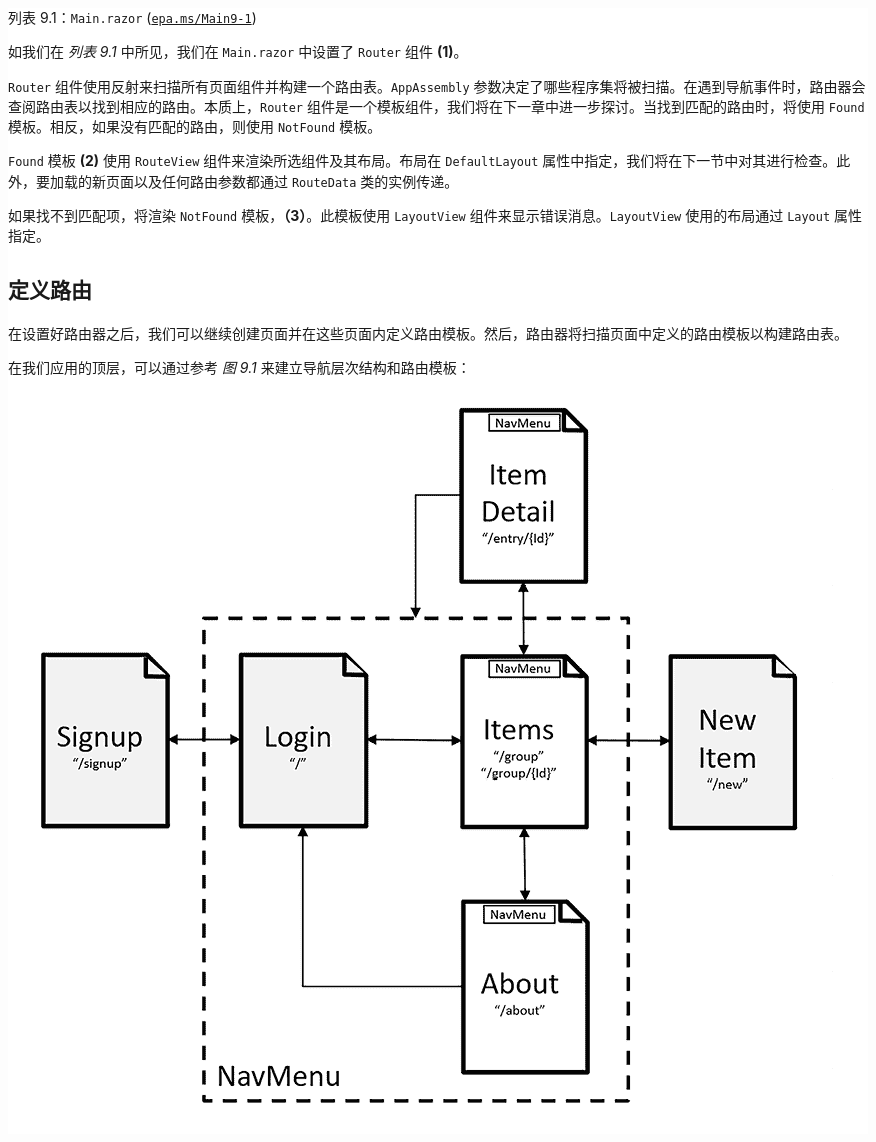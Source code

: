 列表 9.1：`Main.razor` ([`epa.ms/Main9-1`](https://epa.ms/Main9-1))

如我们在 *列表 9.1* 中所见，我们在 `Main.razor` 中设置了 `Router` 组件 **(1)**。

`Router` 组件使用反射来扫描所有页面组件并构建一个路由表。`AppAssembly` 参数决定了哪些程序集将被扫描。在遇到导航事件时，路由器会查阅路由表以找到相应的路由。本质上，`Router` 组件是一个模板组件，我们将在下一章中进一步探讨。当找到匹配的路由时，将使用 `Found` 模板。相反，如果没有匹配的路由，则使用 `NotFound` 模板。

`Found` 模板 **(2)** 使用 `RouteView` 组件来渲染所选组件及其布局。布局在 `DefaultLayout` 属性中指定，我们将在下一节中对其进行检查。此外，要加载的新页面以及任何路由参数都通过 `RouteData` 类的实例传递。

如果找不到匹配项，将渲染 `NotFound` 模板，**（3）**。此模板使用 `LayoutView` 组件来显示错误消息。`LayoutView` 使用的布局通过 `Layout` 属性指定。

## 定义路由

在设置好路由器之后，我们可以继续创建页面并在这些页面内定义路由模板。然后，路由器将扫描页面中定义的路由模板以构建路由表。

在我们应用的顶层，可以通过参考 *图 9.1* 来建立导航层次结构和路由模板：

![图 8.1：Razor 页面的导航层次结构](img/B21554_09_01.png)

